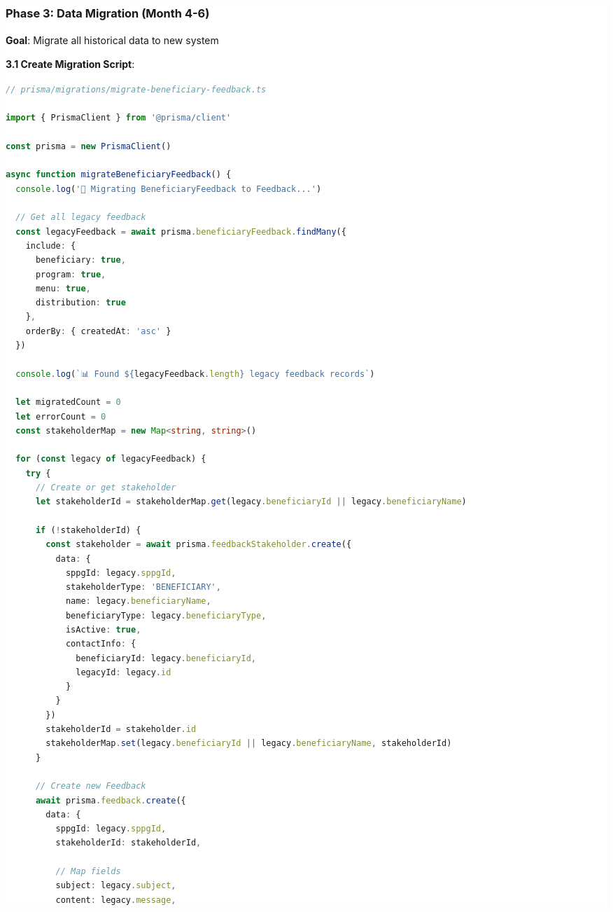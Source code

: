 ### Phase 3: Data Migration (Month 4-6)
**Goal**: Migrate all historical data to new system

**3.1 Create Migration Script**:
```typescript
// prisma/migrations/migrate-beneficiary-feedback.ts

import { PrismaClient } from '@prisma/client'

const prisma = new PrismaClient()

async function migrateBeneficiaryFeedback() {
  console.log('🔄 Migrating BeneficiaryFeedback to Feedback...')
  
  // Get all legacy feedback
  const legacyFeedback = await prisma.beneficiaryFeedback.findMany({
    include: {
      beneficiary: true,
      program: true,
      menu: true,
      distribution: true
    },
    orderBy: { createdAt: 'asc' }
  })
  
  console.log(`📊 Found ${legacyFeedback.length} legacy feedback records`)
  
  let migratedCount = 0
  let errorCount = 0
  const stakeholderMap = new Map<string, string>()
  
  for (const legacy of legacyFeedback) {
    try {
      // Create or get stakeholder
      let stakeholderId = stakeholderMap.get(legacy.beneficiaryId || legacy.beneficiaryName)
      
      if (!stakeholderId) {
        const stakeholder = await prisma.feedbackStakeholder.create({
          data: {
            sppgId: legacy.sppgId,
            stakeholderType: 'BENEFICIARY',
            name: legacy.beneficiaryName,
            beneficiaryType: legacy.beneficiaryType,
            isActive: true,
            contactInfo: {
              beneficiaryId: legacy.beneficiaryId,
              legacyId: legacy.id
            }
          }
        })
        stakeholderId = stakeholder.id
        stakeholderMap.set(legacy.beneficiaryId || legacy.beneficiaryName, stakeholderId)
      }
      
      // Create new Feedback
      await prisma.feedback.create({
        data: {
          sppgId: legacy.sppgId,
          stakeholderId: stakeholderId,
          
          // Map fields
          subject: legacy.subject,
          content: legacy.message,
```